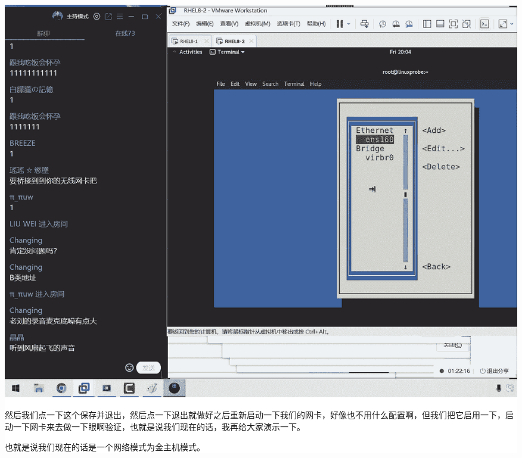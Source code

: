 ![](img/d10fd177a62911fb17f6d97cd6476d6f_118.png)

然后我们点一下这个保存并退出，然后点一下退出就做好之后重新启动一下我们的网卡，好像也不用什么配置啊，但我们把它启用一下，启动一下网卡来去做一下眼啊验证，也就是说我们现在的话，我再给大家演示一下。

也就是说我们现在的话是一个网络模式为金主机模式。
